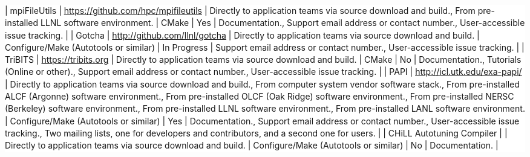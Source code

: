 | mpiFileUtils                                           | https://github.com/hpc/mpifileutils                   | Directly to application teams via source download and build., From pre-installed LLNL software environment.                                                                                                                                                                                                                                                                                                                                                                                  | CMake                                                                                     | Yes                                    | Documentation., Support email address or contact number., User-accessible issue tracking.                                                                                                                                                                                           |
| Gotcha                                                 | http://github.com/llnl/gotcha                         | Directly to application teams via source download and build.                                                                                                                                                                                                                                                                                                                                                                                                                                 | Configure/Make (Autotools or similar)                                                     | In Progress                            | Support email address or contact number., User-accessible issue tracking.                                                                                                                                                                                                           |
| TriBITS                                                | https://tribits.org                                   | Directly to application teams via source download and build.                                                                                                                                                                                                                                                                                                                                                                                                                                 | CMake                                                                                     | No                                     | Documentation., Tutorials (Online or other)., Support email address or contact number., User-accessible issue tracking.                                                                                                                                                             |
| PAPI                                                   | http://icl.utk.edu/exa-papi/                          | Directly to application teams via source download and build., From computer system vendor software stack., From pre-installed ALCF (Argonne) software environment., From pre-installed OLCF (Oak Ridge) software environment., From pre-installed NERSC (Berkeley) software environment., From pre-installed LLNL software environment., From pre-installed LANL software environment.                                                                                                       | Configure/Make (Autotools or similar)                                                     | Yes                                    | Documentation., Support email address or contact number., User-accessible issue tracking., Two mailing lists, one for developers and contributors, and a second one for users.                                                                                                      |
| CHiLL Autotuning Compiler                              |                                                       | Directly to application teams via source download and build.                                                                                                                                                                                                                                                                                                                                                                                                                                 | Configure/Make (Autotools or similar)                                                     | No                                     | Documentation.                                                                                                                                                                                                                                                                      |